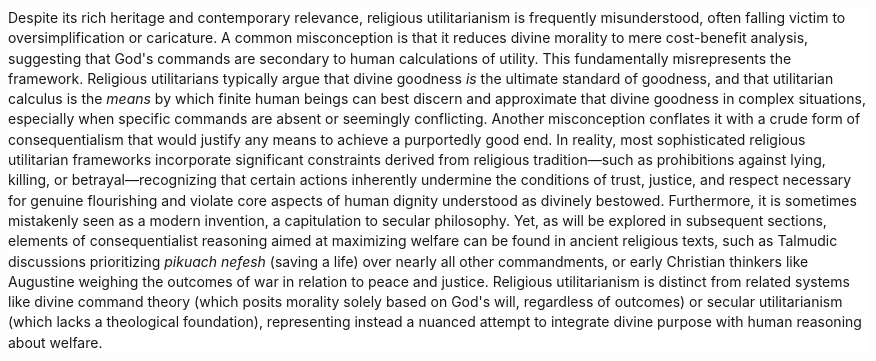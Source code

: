 Despite its rich heritage and contemporary relevance, religious utilitarianism is frequently misunderstood, often falling victim to oversimplification or caricature. A common misconception is that it reduces divine morality to mere cost-benefit analysis, suggesting that God's commands are secondary to human calculations of utility. This fundamentally misrepresents the framework. Religious utilitarians typically argue that divine goodness *is* the ultimate standard of goodness, and that utilitarian calculus is the *means* by which finite human beings can best discern and approximate that divine goodness in complex situations, especially when specific commands are absent or seemingly conflicting. Another misconception conflates it with a crude form of consequentialism that would justify any means to achieve a purportedly good end. In reality, most sophisticated religious utilitarian frameworks incorporate significant constraints derived from religious tradition—such as prohibitions against lying, killing, or betrayal—recognizing that certain actions inherently undermine the conditions of trust, justice, and respect necessary for genuine flourishing and violate core aspects of human dignity understood as divinely bestowed. Furthermore, it is sometimes mistakenly seen as a modern invention, a capitulation to secular philosophy. Yet, as will be explored in subsequent sections, elements of consequentialist reasoning aimed at maximizing welfare can be found in ancient religious texts, such as Talmudic discussions prioritizing *pikuach nefesh* (saving a life) over nearly all other commandments, or early Christian thinkers like Augustine weighing the outcomes of war in relation to peace and justice. Religious utilitarianism is distinct from related systems like divine command theory (which posits morality solely based on God's will, regardless of outcomes) or secular utilitarianism (which lacks a theological foundation), representing instead a nuanced attempt to integrate divine purpose with human reasoning about welfare.
